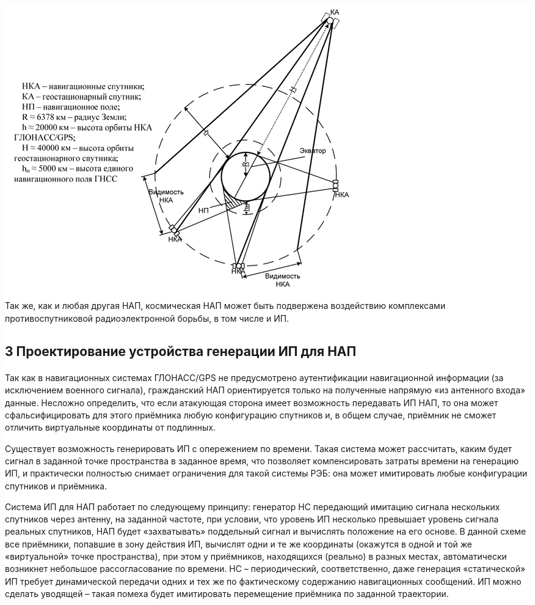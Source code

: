
![Рисунок 3. Зоны видимостей местонахождения КА](<../../.gitbook/assets/image (114).png>)

Так же, как и любая другая НАП, космическая НАП может быть подвержена воздействию комплексами противоспутниковой радиоэлектронной борьбы, в том числе и ИП.

## 3 Проектирование устройства генерации ИП для НАП

Так как в навигационных системах ГЛОНАСС/GPS не предусмотрено аутентификации навигационной информации (за исключением военного сигнала), гражданский НАП ориентируется только на полученные напрямую «из антенного входа» данные. Несложно определить, что если атакующая сторона имеет возможность передавать ИП НАП, то она может сфальсифицировать для этого приёмника любую конфигурацию спутников и, в общем случае, приёмник не сможет отличить виртуальные координаты от подлинных.

Существует возможность генерировать ИП с опережением по времени. Такая система может рассчитать, каким будет сигнал в заданной точке пространства в заданное время, что позволяет компенсировать затраты времени на генерацию ИП, и практически полностью снимает ограничения для такой системы РЭБ: она может имитировать любые конфигурации спутников и приёмника.

Система ИП для НАП работает по следующему принципу: генератор НС передающий имитацию сигнала нескольких спутников через антенну, на заданной частоте, при условии, что уровень ИП несколько превышает уровень сигнала реальных спутников, НАП будет «захватывать» поддельный сигнал и вычислять положение на его основе. В данной схеме все приёмники, попавшие в зону действия ИП, вычислят одни и те же координаты (окажутся в одной и той же «виртуальной» точке пространства), при этом у приёмников, находящихся (реально) в разных местах, автоматически возникнет небольшое рассогласование по времени. НС – периодический, соответственно, даже генерация «статической» ИП требует динамической передачи одних и тех же по фактическому содержанию навигационных сообщений. ИП можно сделать уводящей – такая помеха будет имитировать перемещение приёмника по заданной траектории.
